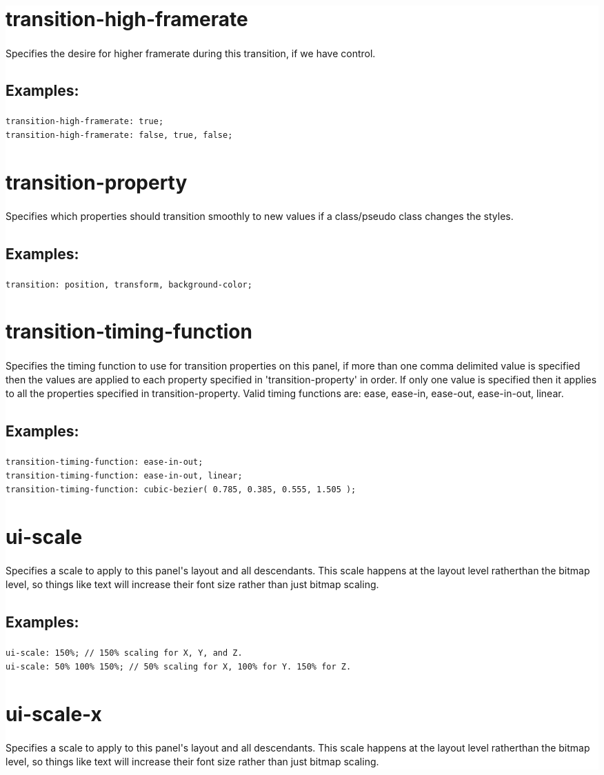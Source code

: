 
# transition-high-framerate
Specifies the desire for higher framerate during this transition, if we have control.

## Examples:
```
transition-high-framerate: true;
transition-high-framerate: false, true, false;
```


# transition-property
Specifies which properties should transition smoothly to new values if a class/pseudo class changes the styles.

## Examples:
```
transition: position, transform, background-color;
```


# transition-timing-function
Specifies the timing function to use for transition properties on this panel, if more than one comma delimited value is specified then the values are applied to each property specified in 'transition-property' in order.  If only one value is specified then it applies to all the properties specified in transition-property. Valid timing functions are: ease, ease-in, ease-out, ease-in-out, linear.

## Examples:
```
transition-timing-function: ease-in-out;
transition-timing-function: ease-in-out, linear;
transition-timing-function: cubic-bezier( 0.785, 0.385, 0.555, 1.505 );
```


# ui-scale
Specifies a scale to apply to this panel's layout and all descendants. This scale happens at the layout level ratherthan the bitmap level, so things like text will increase their font size rather than just bitmap scaling. 

## Examples:
```
ui-scale: 150%; // 150% scaling for X, Y, and Z.
ui-scale: 50% 100% 150%; // 50% scaling for X, 100% for Y. 150% for Z.
```


# ui-scale-x
Specifies a scale to apply to this panel's layout and all descendants. This scale happens at the layout level ratherthan the bitmap level, so things like text will increase their font size rather than just bitmap scaling. 
